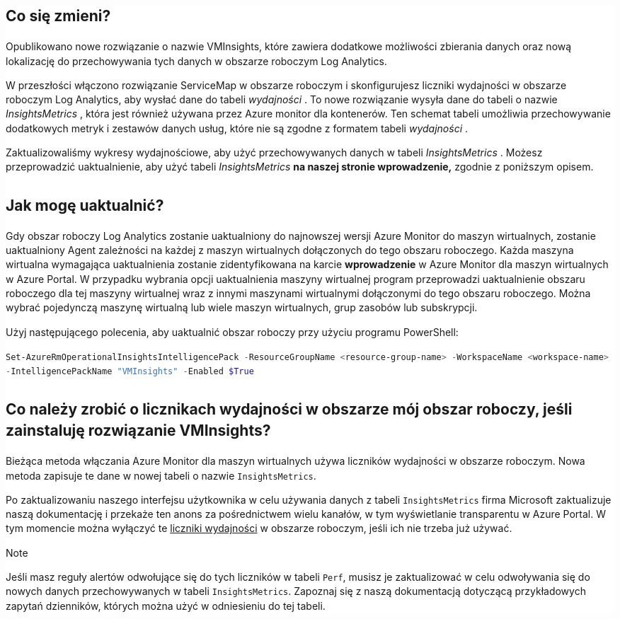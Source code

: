 
## <a name="what-is-changing"></a>Co się zmieni?

Opublikowano nowe rozwiązanie o nazwie VMInsights, które zawiera dodatkowe możliwości zbierania danych oraz nową lokalizację do przechowywania tych danych w obszarze roboczym Log Analytics. 

W przeszłości włączono rozwiązanie ServiceMap w obszarze roboczym i skonfigurujesz liczniki wydajności w obszarze roboczym Log Analytics, aby wysłać dane do tabeli *wydajności* . To nowe rozwiązanie wysyła dane do tabeli o nazwie *InsightsMetrics* , która jest również używana przez Azure monitor dla kontenerów. Ten schemat tabeli umożliwia przechowywanie dodatkowych metryk i zestawów danych usług, które nie są zgodne z formatem tabeli *wydajności* .

Zaktualizowaliśmy wykresy wydajnościowe, aby użyć przechowywanych danych w tabeli *InsightsMetrics* . Możesz przeprowadzić uaktualnienie, aby użyć tabeli *InsightsMetrics* **na naszej stronie wprowadzenie,** zgodnie z poniższym opisem.


## <a name="how-do-i-upgrade"></a>Jak mogę uaktualnić?
Gdy obszar roboczy Log Analytics zostanie uaktualniony do najnowszej wersji Azure Monitor do maszyn wirtualnych, zostanie uaktualniony Agent zależności na każdej z maszyn wirtualnych dołączonych do tego obszaru roboczego. Każda maszyna wirtualna wymagająca uaktualnienia zostanie zidentyfikowana na karcie **wprowadzenie** w Azure Monitor dla maszyn wirtualnych w Azure Portal. W przypadku wybrania opcji uaktualnienia maszyny wirtualnej program przeprowadzi uaktualnienie obszaru roboczego dla tej maszyny wirtualnej wraz z innymi maszynami wirtualnymi dołączonymi do tego obszaru roboczego. Można wybrać pojedynczą maszynę wirtualną lub wiele maszyn wirtualnych, grup zasobów lub subskrypcji. 

Użyj następującego polecenia, aby uaktualnić obszar roboczy przy użyciu programu PowerShell:

```PowerShell
Set-AzureRmOperationalInsightsIntelligencePack -ResourceGroupName <resource-group-name> -WorkspaceName <workspace-name> -IntelligencePackName "VMInsights" -Enabled $True
```

## <a name="what-should-i-do-about-the-performance-counters-in-my-workspace-if-i-install-the-vminsights-solution"></a>Co należy zrobić o licznikach wydajności w obszarze mój obszar roboczy, jeśli zainstaluję rozwiązanie VMInsights?

Bieżąca metoda włączania Azure Monitor dla maszyn wirtualnych używa liczników wydajności w obszarze roboczym. Nowa metoda zapisuje te dane w nowej tabeli o nazwie `InsightsMetrics`.

Po zaktualizowaniu naszego interfejsu użytkownika w celu używania danych z tabeli `InsightsMetrics` firma Microsoft zaktualizuje naszą dokumentację i przekaże ten anons za pośrednictwem wielu kanałów, w tym wyświetlanie transparentu w Azure Portal. W tym momencie można wyłączyć te [liczniki wydajności](vminsights-enable-overview.md#performance-counters-enabled) w obszarze roboczym, jeśli ich nie trzeba już używać. 

>[!NOTE]
>Jeśli masz reguły alertów odwołujące się do tych liczników w tabeli `Perf`, musisz je zaktualizować w celu odwoływania się do nowych danych przechowywanych w tabeli `InsightsMetrics`. Zapoznaj się z naszą dokumentacją dotyczącą przykładowych zapytań dzienników, których można użyć w odniesieniu do tej tabeli.
>
